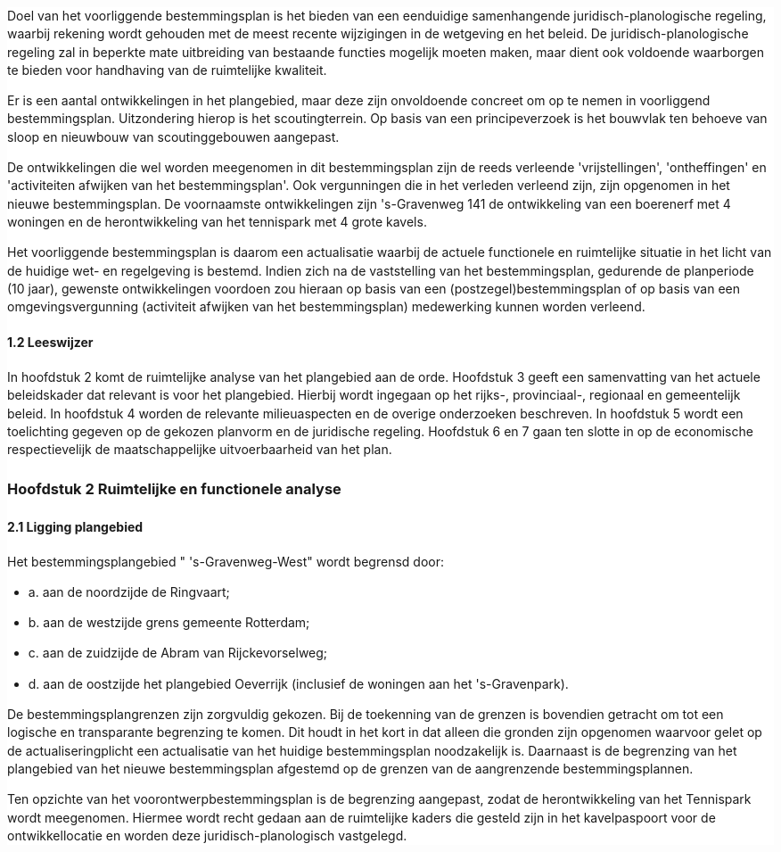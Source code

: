 Doel van het voorliggende bestemmingsplan is het bieden van een eenduidige samenhangende juridisch\-planologische regeling, waarbij rekening wordt gehouden met de meest recente wijzigingen in de wetgeving en het beleid. De juridisch\-planologische regeling zal in beperkte mate uitbreiding van bestaande functies mogelijk moeten maken, maar dient ook voldoende waarborgen te bieden voor handhaving van de ruimtelijke kwaliteit.

Er is een aantal ontwikkelingen in het plangebied, maar deze zijn onvoldoende concreet om op te nemen in voorliggend bestemmingsplan. Uitzondering hierop is het scoutingterrein. Op basis van een principeverzoek is het bouwvlak ten behoeve van sloop en nieuwbouw van scoutinggebouwen aangepast.

De ontwikkelingen die wel worden meegenomen in dit bestemmingsplan zijn de reeds verleende 'vrijstellingen', 'ontheffingen' en 'activiteiten afwijken van het bestemmingsplan'. Ook vergunningen die in het verleden verleend zijn, zijn opgenomen in het nieuwe bestemmingsplan. De voornaamste ontwikkelingen zijn 's\-Gravenweg 141 de ontwikkeling van een boerenerf met 4 woningen en de herontwikkeling van het tennispark met 4 grote kavels.

Het voorliggende bestemmingsplan is daarom een actualisatie waarbij de actuele functionele en ruimtelijke situatie in het licht van de huidige wet\- en regelgeving is bestemd. Indien zich na de vaststelling van het bestemmingsplan, gedurende de planperiode (10 jaar), gewenste ontwikkelingen voordoen zou hieraan op basis van een (postzegel)bestemmingsplan of op basis van een omgevingsvergunning (activiteit afwijken van het bestemmingsplan) medewerking kunnen worden verleend.

#### 1\.2 Leeswijzer

In hoofdstuk 2 komt de ruimtelijke analyse van het plangebied aan de orde. Hoofdstuk 3 geeft een samenvatting van het actuele beleidskader dat relevant is voor het plangebied. Hierbij wordt ingegaan op het rijks\-, provinciaal\-, regionaal en gemeentelijk beleid. In hoofdstuk 4 worden de relevante milieuaspecten en de overige onderzoeken beschreven. In hoofdstuk 5 wordt een toelichting gegeven op de gekozen planvorm en de juridische regeling. Hoofdstuk 6 en 7 gaan ten slotte in op de economische respectievelijk de maatschappelijke uitvoerbaarheid van het plan.

### Hoofdstuk 2 Ruimtelijke en functionele analyse

#### 2\.1 Ligging plangebied

Het bestemmingsplangebied " 's\-Gravenweg\-West" wordt begrensd door:

* a. aan de noordzijde de Ringvaart;

* b. aan de westzijde grens gemeente Rotterdam;

* c. aan de zuidzijde de Abram van Rijckevorselweg;

* d. aan de oostzijde het plangebied Oeverrijk (inclusief de woningen aan het 's\-Gravenpark).

De bestemmingsplangrenzen zijn zorgvuldig gekozen. Bij de toekenning van de grenzen is bovendien getracht om tot een logische en transparante begrenzing te komen. Dit houdt in het kort in dat alleen die gronden zijn opgenomen waarvoor gelet op de actualiseringplicht een actualisatie van het huidige bestemmingsplan noodzakelijk is. Daarnaast is de begrenzing van het plangebied van het nieuwe bestemmingsplan afgestemd op de grenzen van de aangrenzende bestemmingsplannen.

Ten opzichte van het voorontwerpbestemmingsplan is de begrenzing aangepast, zodat de herontwikkeling van het Tennispark wordt meegenomen. Hiermee wordt recht gedaan aan de ruimtelijke kaders die gesteld zijn in het kavelpaspoort voor de ontwikkellocatie en worden deze juridisch\-planologisch vastgelegd.
